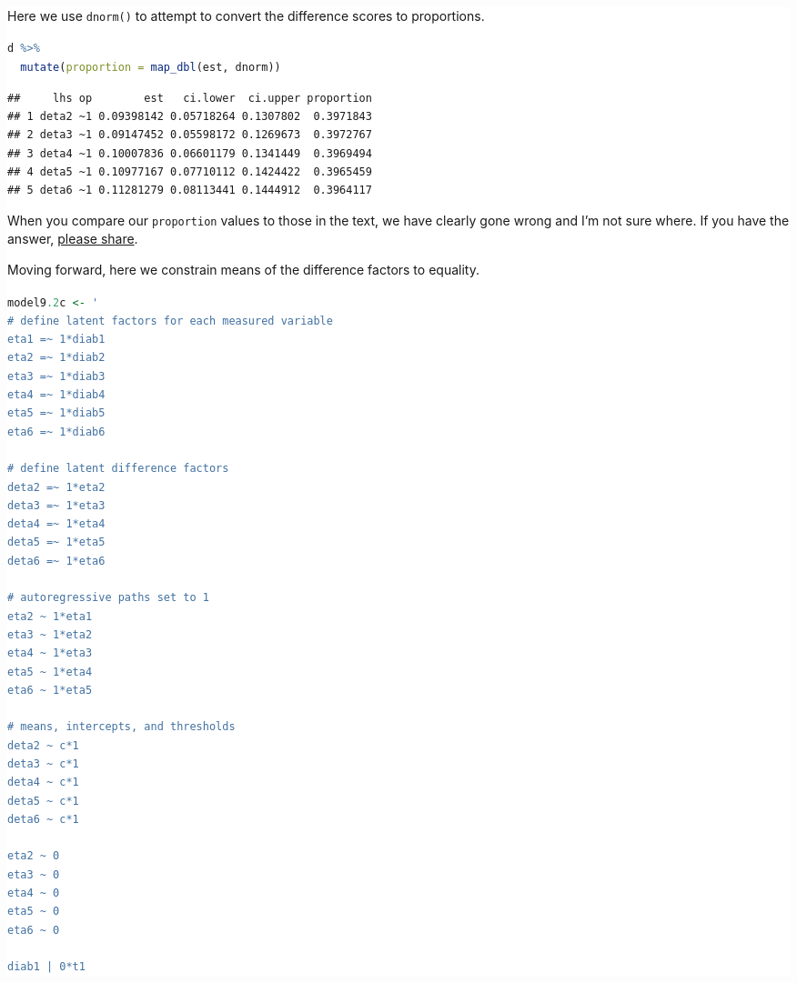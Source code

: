Here we use `dnorm()` to attempt to convert the difference scores to
proportions.

``` r
d %>% 
  mutate(proportion = map_dbl(est, dnorm))
```

    ##     lhs op        est   ci.lower  ci.upper proportion
    ## 1 deta2 ~1 0.09398142 0.05718264 0.1307802  0.3971843
    ## 2 deta3 ~1 0.09147452 0.05598172 0.1269673  0.3972767
    ## 3 deta4 ~1 0.10007836 0.06601179 0.1341449  0.3969494
    ## 4 deta5 ~1 0.10977167 0.07710112 0.1424422  0.3965459
    ## 5 deta6 ~1 0.11281279 0.08113441 0.1444912  0.3964117

When you compare our `proportion` values to those in the text, we have
clearly gone wrong and I’m not sure where. If you have the answer,
[please share](https://github.com/ASKurz/Longidutinal-SEMing/issues).

Moving forward, here we constrain means of the difference factors to
equality.

``` r
model9.2c <- ' 
# define latent factors for each measured variable
eta1 =~ 1*diab1
eta2 =~ 1*diab2
eta3 =~ 1*diab3
eta4 =~ 1*diab4
eta5 =~ 1*diab5
eta6 =~ 1*diab6

# define latent difference factors
deta2 =~ 1*eta2
deta3 =~ 1*eta3
deta4 =~ 1*eta4
deta5 =~ 1*eta5
deta6 =~ 1*eta6

# autoregressive paths set to 1
eta2 ~ 1*eta1
eta3 ~ 1*eta2
eta4 ~ 1*eta3
eta5 ~ 1*eta4
eta6 ~ 1*eta5

# means, intercepts, and thresholds
deta2 ~ c*1
deta3 ~ c*1
deta4 ~ c*1
deta5 ~ c*1
deta6 ~ c*1

eta2 ~ 0
eta3 ~ 0
eta4 ~ 0
eta5 ~ 0
eta6 ~ 0

diab1 | 0*t1
```